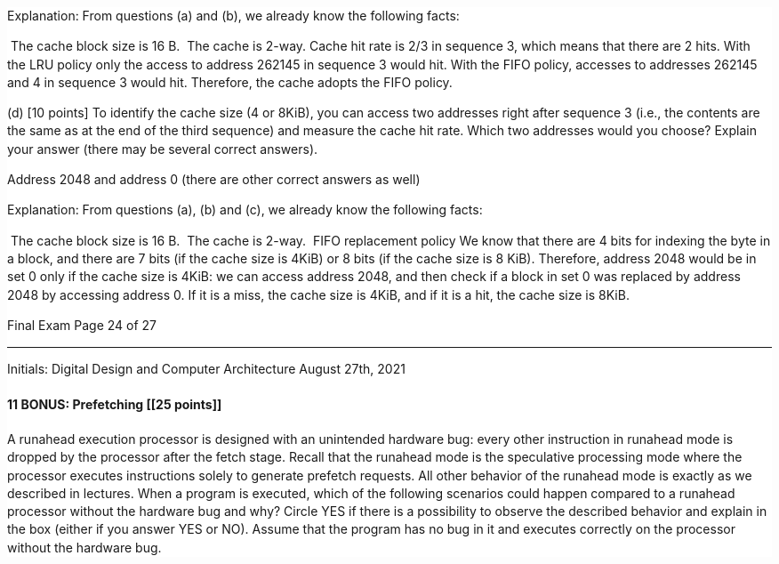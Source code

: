 Explanation:
From questions (a) and (b), we already know the following facts:


The cache block size is 16 B.

The cache is 2-way.
Cache hit rate is 2/3 in sequence 3, which means that there are 2 hits.
With the LRU policy only the access to address 262145 in sequence 3 would hit. With
the FIFO policy, accesses to addresses 262145 and 4 in sequence 3 would hit.
Therefore, the cache adopts the FIFO policy.

(d) [10 points] To identify the cache size (4 or 8KiB), you can access two addresses right after sequence
3 (i.e., the contents are the same as at the end of the third sequence) and measure the cache hit
rate. Which two addresses would you choose? Explain your answer (there may be several correct
answers).

Address 2048 and address 0 (there are other correct answers as well)

Explanation:
From questions (a), (b) and (c), we already know the following facts:


The cache block size is 16 B.

The cache is 2-way.

FIFO replacement policy
We know that there are 4 bits for indexing the byte in a block, and there are 7 bits (if the
cache size is 4KiB) or 8 bits (if the cache size is 8 KiB). Therefore, address 2048 would
be in set 0 only if the cache size is 4KiB: we can access address 2048, and then check if
a block in set 0 was replaced by address 2048 by accessing address 0. If it is a miss, the
cache size is 4KiB, and if it is a hit, the cache size is 8KiB.

Final Exam Page 24 of 27


-----

Initials: Digital Design and Computer Architecture August 27th, 2021

#### 11 BONUS: Prefetching [[25 points]]

A runahead execution processor is designed with an unintended hardware bug: every other instruction
in runahead mode is dropped by the processor after the fetch stage. Recall that the runahead mode
is the speculative processing mode where the processor executes instructions solely to generate prefetch
requests. All other behavior of the runahead mode is exactly as we described in lectures. When a
program is executed, which of the following scenarios could happen compared to a runahead processor
without the hardware bug and why? Circle YES if there is a possibility to observe the described behavior
and explain in the box (either if you answer YES or NO). Assume that the program has no bug in it and
executes correctly on the processor without the hardware bug.
